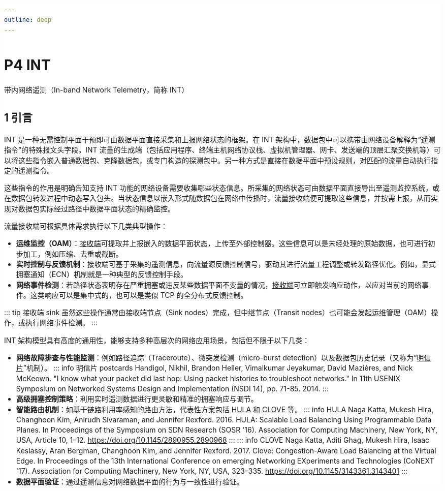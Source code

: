 ```yaml
---
outline: deep
---
```


# P4 INT

带内网络遥测（In-band Network Telemetry，简称 INT）

## 1 引言

INT 是一种无需控制平面干预即可由数据平面直接采集和上报网络状态的框架。在 INT 架构中，数据包中可以携带由网络设备解释为“遥测指令”的特殊报文头字段。INT 流量的生成端（包括应用程序、终端主机网络协议栈、虚拟机管理器、网卡、发送端的顶层汇聚交换机等）可以将这些指令嵌入普通数据包、克隆数据包，或专门构造的探测包中。另一种方式是直接在数据平面中预设规则，对匹配的流量自动执行指定的遥测指令。

这些指令的作用是明确告知支持 INT 功能的网络设备需要收集哪些状态信息。所采集的网络状态可由数据平面直接导出至遥测监控系统，或在数据包转发过程中动态写入包头。当状态信息以嵌入形式随数据包在网络中传播时，流量接收端便可提取这些信息，并按需上报，从而实现对数据包实际经过路径中数据平面状态的精确监控。

流量接收端可根据具体需求执行以下几类典型操作：

- **运维监控（OAM）**：[接收端](#sink)可提取并上报嵌入的数据平面状态，上传至外部控制器。这些信息可以是未经处理的原始数据，也可进行初步加工，例如压缩、去重或截断。
- **实时控制与反馈机制**：接收端可基于采集的遥测信息，向流量源反馈控制信号，驱动其进行流量工程调整或转发路径优化。例如，显式拥塞通知（ECN）机制就是一种典型的反馈控制手段。
- **网络事件检测**：若路径状态表明存在严重拥塞或违反某些数据平面不变量的情况，[接收端](#sink)可立即触发响应动作，以应对当前的网络事件。这类响应可以是集中式的，也可以是类似 TCP 的全分布式反馈控制。

::: tip <span id="sink">接收端 sink</span>
虽然这些操作通常由接收端节点（Sink nodes）完成，但中继节点（Transit nodes）也可能会发起运维管理（OAM）操作，或执行网络事件检测。
:::

INT 架构模型具有高度的通用性，能够支持多种高层次的网络应用场景，包括但不限于以下几类：

- **网络故障排查与性能监测**：例如路径追踪（Traceroute）、微突发检测（micro-burst detection）以及数据包历史记录（又称为“[明信片](#postcards)”机制）。
    ::: info <span id="postcards">明信片 postcards</span>
    Handigol, Nikhil, Brandon Heller, Vimalkumar Jeyakumar, David Mazières, and Nick McKeown. "I know what your packet did last hop: Using packet histories to troubleshoot networks." In 11th USENIX Symposium on Networked Systems Design and Implementation (NSDI 14), pp. 71-85. 2014.
    :::
- **高级拥塞控制策略**：利用实时遥测数据进行更灵敏和精准的拥塞响应与调节。
- **智能路由机制**：如基于链路利用率感知的路由方法，代表性方案包括 [HULA](#HULA) 和 [CLOVE](#CLOVE) 等。
    ::: info <span id="HULA">HULA</span>
    Naga Katta, Mukesh Hira, Changhoon Kim, Anirudh Sivaraman, and Jennifer Rexford. 2016. HULA: Scalable Load Balancing Using Programmable Data Planes. In Proceedings of the Symposium on SDN Research (SOSR '16). Association for Computing Machinery, New York, NY, USA, Article 10, 1–12. https://doi.org/10.1145/2890955.2890968
    :::
    ::: info <span id="CLOVE">CLOVE</span>
    Naga Katta, Aditi Ghag, Mukesh Hira, Isaac Keslassy, Aran Bergman, Changhoon Kim, and Jennifer Rexford. 2017. Clove: Congestion-Aware Load Balancing at the Virtual Edge. In Proceedings of the 13th International Conference on emerging Networking EXperiments and Technologies (CoNEXT '17). Association for Computing Machinery, New York, NY, USA, 323–335. https://doi.org/10.1145/3143361.3143401
    :::
- **数据平面验证**：通过遥测信息对网络数据平面的行为与一致性进行验证。
